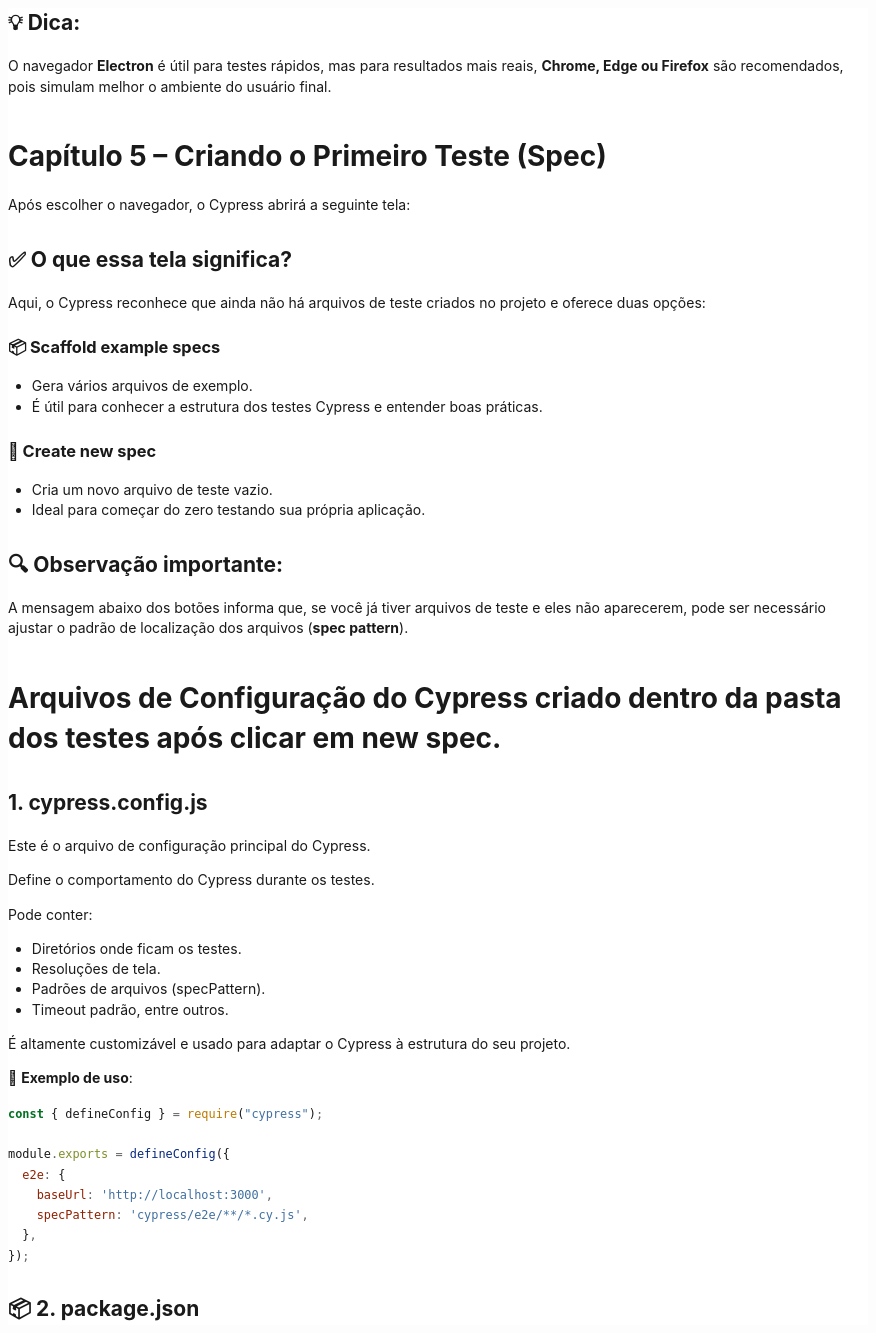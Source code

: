 ## 💡 Dica:
O navegador **Electron** é útil para testes rápidos, mas para resultados mais reais, **Chrome, Edge ou Firefox** são recomendados, pois simulam melhor o ambiente do usuário final.

# Capítulo 5 – Criando o Primeiro Teste (Spec)

Após escolher o navegador, o Cypress abrirá a seguinte tela:

## ✅ O que essa tela significa?
Aqui, o Cypress reconhece que ainda não há arquivos de teste criados no projeto e oferece duas opções:

### 📦 Scaffold example specs
- Gera vários arquivos de exemplo.
- É útil para conhecer a estrutura dos testes Cypress e entender boas práticas.

### 📄 Create new spec
- Cria um novo arquivo de teste vazio.
- Ideal para começar do zero testando sua própria aplicação.

## 🔍 Observação importante:
A mensagem abaixo dos botões informa que, se você já tiver arquivos de teste e eles não aparecerem, pode ser necessário ajustar o padrão de localização dos arquivos (**spec pattern**).

# Arquivos de Configuração do Cypress criado dentro da pasta dos testes após clicar em new spec.

## 1. cypress.config.js
Este é o arquivo de configuração principal do Cypress.

Define o comportamento do Cypress durante os testes.

Pode conter:
- Diretórios onde ficam os testes.
- Resoluções de tela.
- Padrões de arquivos (specPattern).
- Timeout padrão, entre outros.

É altamente customizável e usado para adaptar o Cypress à estrutura do seu projeto.

📌 **Exemplo de uso**:

```js
const { defineConfig } = require("cypress");

module.exports = defineConfig({
  e2e: {
    baseUrl: 'http://localhost:3000',
    specPattern: 'cypress/e2e/**/*.cy.js',
  },
});
```
## 📦 2. package.json
